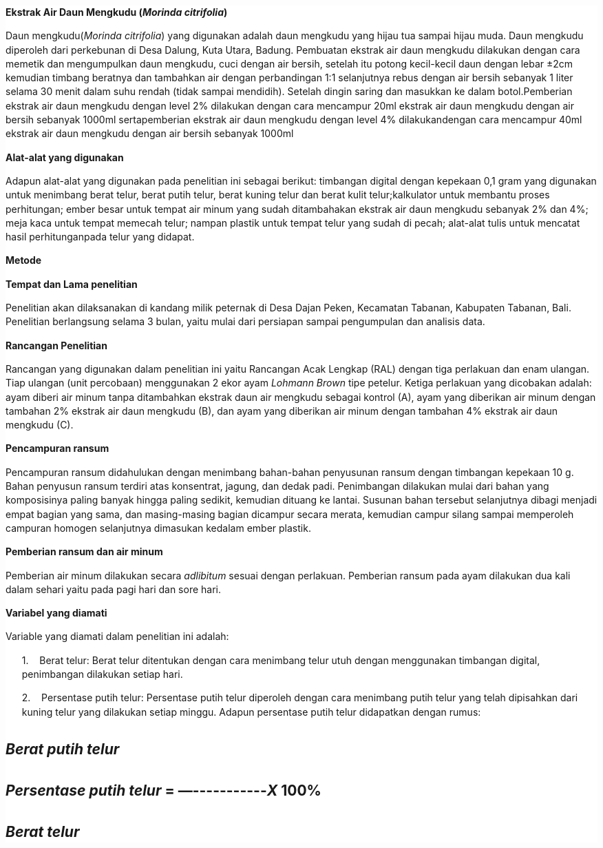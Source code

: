 <p><span class="font7" style="font-weight:bold;">Ekstrak Air Daun Mengkudu (</span><span class="font7" style="font-weight:bold;font-style:italic;">Morinda citrifolia</span><span class="font7" style="font-weight:bold;">)</span></p>
<p><span class="font8">Daun mengkudu(</span><span class="font8" style="font-style:italic;">Morinda citrifolia</span><span class="font8">) yang digunakan adalah daun mengkudu yang hijau tua sampai hijau muda. Daun mengkudu diperoleh dari perkebunan di Desa Dalung, Kuta Utara, Badung. Pembuatan ekstrak air daun mengkudu dilakukan dengan cara memetik dan mengumpulkan daun mengkudu, cuci dengan air bersih, setelah itu potong kecil-kecil daun dengan lebar ±2cm kemudian timbang beratnya dan tambahkan air dengan perbandingan 1:1 selanjutnya rebus dengan air bersih sebanyak 1 liter selama 30 menit dalam suhu rendah (tidak sampai mendidih). Setelah dingin saring dan masukkan ke dalam botol.Pemberian ekstrak air daun mengkudu dengan level 2% dilakukan dengan cara mencampur 20ml ekstrak air daun mengkudu dengan air bersih sebanyak 1000ml sertapemberian ekstrak air daun mengkudu dengan level 4% dilakukandengan cara mencampur 40ml ekstrak air daun mengkudu dengan air bersih sebanyak 1000ml</span></p>
<p><span class="font7" style="font-weight:bold;">Alat-alat yang digunakan</span></p>
<p><span class="font8">Adapun alat-alat yang digunakan pada penelitian ini sebagai berikut: timbangan digital dengan kepekaan 0,1 gram yang digunakan untuk menimbang berat telur, berat putih telur, berat kuning telur dan berat kulit telur;kalkulator untuk membantu proses perhitungan; ember besar untuk tempat air minum yang sudah ditambahakan ekstrak air daun mengkudu sebanyak 2% dan 4%; meja kaca untuk tempat memecah telur; nampan plastik untuk tempat telur yang sudah di pecah; alat-alat tulis untuk mencatat hasil perhitunganpada telur yang didapat.</span></p>
<p><span class="font7" style="font-weight:bold;">Metode</span></p>
<p><span class="font7" style="font-weight:bold;">Tempat dan Lama penelitian</span></p>
<p><span class="font8">Penelitian akan dilaksanakan di kandang milik peternak di Desa Dajan Peken, Kecamatan Tabanan, Kabupaten Tabanan, Bali. Penelitian berlangsung selama 3 bulan, yaitu mulai dari persiapan sampai pengumpulan dan analisis data.</span></p>
<p><span class="font7" style="font-weight:bold;">Rancangan Penelitian</span></p>
<p><span class="font8">Rancangan yang digunakan dalam penelitian ini yaitu Rancangan Acak Lengkap (RAL) dengan tiga perlakuan dan enam ulangan. Tiap ulangan (unit percobaan) menggunakan 2 ekor ayam </span><span class="font8" style="font-style:italic;">Lohmann Brown</span><span class="font8"> tipe petelur. Ketiga perlakuan yang dicobakan adalah: ayam diberi air minum tanpa ditambahkan ekstrak daun air mengkudu sebagai kontrol (A), ayam yang diberikan air minum dengan tambahan 2% ekstrak air daun mengkudu (B), dan ayam yang diberikan air minum dengan tambahan 4% ekstrak air daun mengkudu (C).</span></p>
<p><span class="font7" style="font-weight:bold;">Pencampuran ransum</span></p>
<p><span class="font8">Pencampuran ransum didahulukan dengan menimbang bahan-bahan penyusunan ransum dengan timbangan kepekaan 10 g. Bahan penyusun ransum terdiri atas konsentrat, jagung, dan dedak padi. Penimbangan dilakukan mulai dari bahan yang komposisinya paling banyak hingga paling sedikit, kemudian dituang ke lantai. Susunan bahan tersebut selanjutnya dibagi menjadi empat bagian yang sama, dan masing-masing bagian dicampur secara merata, kemudian campur silang sampai memperoleh campuran homogen selanjutnya dimasukan kedalam ember plastik.</span></p>
<p><span class="font7" style="font-weight:bold;">Pemberian ransum dan air minum</span></p>
<p><span class="font8">Pemberian air minum dilakukan secara </span><span class="font8" style="font-style:italic;">adlibitum</span><span class="font8"> sesuai dengan perlakuan. Pemberian ransum pada ayam dilakukan dua kali dalam sehari yaitu pada pagi hari dan sore hari.</span></p>
<p><span class="font7" style="font-weight:bold;">Variabel yang diamati</span></p>
<p><span class="font8">Variable yang diamati dalam penelitian ini adalah:</span></p>
<ul style="list-style:none;"><li>
<p><span class="font8">1. &nbsp;&nbsp;&nbsp;Berat telur: Berat telur ditentukan dengan cara menimbang telur utuh dengan menggunakan timbangan digital, penimbangan dilakukan setiap hari.</span></p></li>
<li>
<p><span class="font8">2. &nbsp;&nbsp;&nbsp;Persentase putih telur: Persentase putih telur diperoleh dengan cara menimbang putih telur yang telah dipisahkan dari kuning telur yang dilakukan setiap minggu. Adapun persentase putih telur didapatkan dengan rumus:</span></p></li></ul>
<h2><a name="bookmark10"></a><span class="font8" style="font-style:italic;"><a name="bookmark11"></a>Berat putih telur</span></h2>
<h2><a name="bookmark12"></a><span class="font8" style="font-style:italic;"><a name="bookmark13"></a>Persentase putih telur</span><span class="font8"> = —-----------</span><span class="font8" style="font-style:italic;">X</span><span class="font8"> 100%</span></h2>
<h2><a name="bookmark14"></a><span class="font8" style="font-style:italic;"><a name="bookmark15"></a>Berat telur</span></h2>
<ul style="list-style:none;"><li>